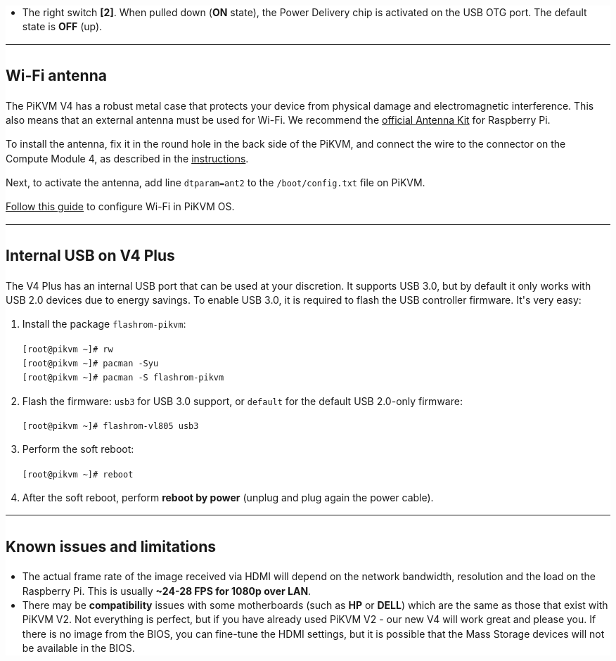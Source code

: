 * The right switch **[2]**. When pulled down (**ON** state), the Power Delivery chip is activated on the USB OTG port.
  The default state is **OFF** (up).


-----
## Wi-Fi antenna

The PiKVM V4 has a robust metal case that protects your device from physical damage and electromagnetic interference.
This also means that an external antenna must be used for Wi-Fi.
We recommend the [official Antenna Kit](https://www.raspberrypi.com/products/compute-module-4-antenna-kit)
for Raspberry Pi.

To install the antenna, fix it in the round hole in the back side of the PiKVM,
and connect the wire to the connector on the Compute Module 4,
as described in the [instructions](https://datasheets.raspberrypi.com/cm4/cm4-antenna-kit-product-brief.pdf).

Next, to activate the antenna, add line `dtparam=ant2` to the `/boot/config.txt` file on PiKVM.

[Follow this guide](wifi.md) to configure Wi-Fi in PiKVM OS.


-----
## Internal USB on V4 Plus

The V4 Plus has an internal USB port that can be used at your discretion.
It supports USB 3.0, but by default it only works with USB 2.0 devices due to energy savings.
To enable USB 3.0, it is required to flash the USB controller firmware. It's very easy:

1. Install the package `flashrom-pikvm`:

    ```console
    [root@pikvm ~]# rw
    [root@pikvm ~]# pacman -Syu
    [root@pikvm ~]# pacman -S flashrom-pikvm
    ```

2. Flash the firmware: `usb3` for USB 3.0 support, or `default` for the default USB 2.0-only firmware:

    ```console
    [root@pikvm ~]# flashrom-vl805 usb3
    ```

3. Perform the soft reboot:

    ```console
    [root@pikvm ~]# reboot
    ```

4. After the soft reboot, perform **reboot by power** (unplug and plug again the power cable).


-----
## Known issues and limitations
* The actual frame rate of the image received via HDMI will depend on the network bandwidth, resolution and the load on the Raspberry Pi. This is usually **~24-28 FPS for 1080p over LAN**.
* There may be **compatibility** issues with some motherboards (such as **HP** or **DELL**) which are the same as those that exist with PiKVM V2. Not everything is perfect, but if you have already used PiKVM V2 - our new V4 will work great and please you. If there is no image from the BIOS, you can fine-tune the HDMI settings, but it is possible that the Mass Storage devices will not be available in the BIOS.
